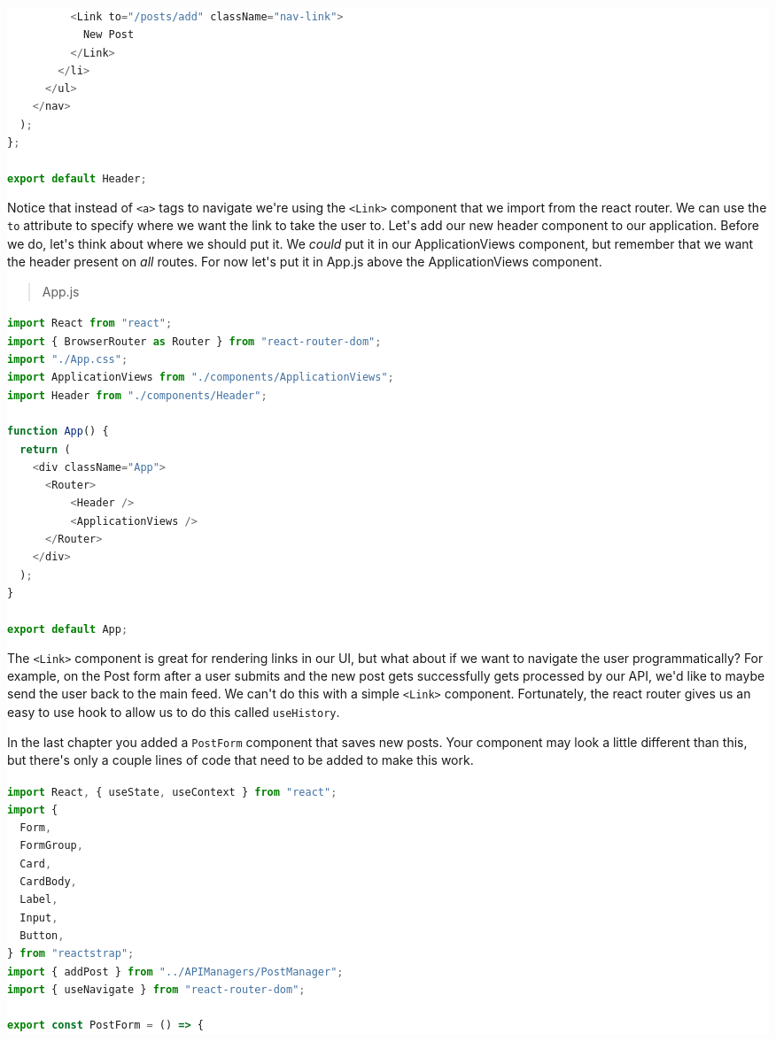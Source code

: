 ```js
          <Link to="/posts/add" className="nav-link">
            New Post
          </Link>
        </li>
      </ul>
    </nav>
  );
};

export default Header;
```

Notice that instead of `<a>` tags to navigate we're using the `<Link>` component that we import from the react router. We can use the `to` attribute to specify where we want the link to take the user to. Let's add our new header component to our application. Before we do, let's think about where we should put it. We _could_ put it in our ApplicationViews component, but remember that we want the header present on _all_ routes. For now let's put it in App.js above the ApplicationViews component.

> App.js

```js
import React from "react";
import { BrowserRouter as Router } from "react-router-dom";
import "./App.css";
import ApplicationViews from "./components/ApplicationViews";
import Header from "./components/Header";

function App() {
  return (
    <div className="App">
      <Router>
          <Header />
          <ApplicationViews />
      </Router>
    </div>
  );
}

export default App;
```

The `<Link>` component is great for rendering links in our UI, but what about if we want to navigate the user programmatically? For example, on the Post form after a user submits and the new post gets successfully gets processed by our API, we'd like to maybe send the user back to the main feed. We can't do this with a simple `<Link>` component. Fortunately, the react router gives us an easy to use hook to allow us to do this called `useHistory`.

In the last chapter you added a `PostForm` component that saves new posts. Your component may look a little different than this, but there's only a couple lines of code that need to be added to make this work.

```js
import React, { useState, useContext } from "react";
import {
  Form,
  FormGroup,
  Card,
  CardBody,
  Label,
  Input,
  Button,
} from "reactstrap";
import { addPost } from "../APIManagers/PostManager";
import { useNavigate } from "react-router-dom";

export const PostForm = () => {
```